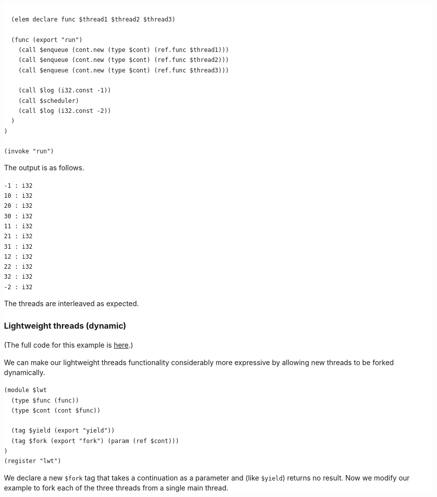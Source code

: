 ```wasm

  (elem declare func $thread1 $thread2 $thread3)

  (func (export "run")
    (call $enqueue (cont.new (type $cont) (ref.func $thread1)))
    (call $enqueue (cont.new (type $cont) (ref.func $thread2)))
    (call $enqueue (cont.new (type $cont) (ref.func $thread3)))

    (call $log (i32.const -1))
    (call $scheduler)
    (call $log (i32.const -2))
  )
)

(invoke "run")
```

The output is as follows.
```
-1 : i32
10 : i32
20 : i32
30 : i32
11 : i32
21 : i32
31 : i32
12 : i32
22 : i32
32 : i32
-2 : i32
```
The threads are interleaved as expected.

### Lightweight threads (dynamic)

(The full code for this example is [here](examples/lwt.wast).)

We can make our lightweight threads functionality considerably more
expressive by allowing new threads to be forked dynamically.

```wasm
(module $lwt
  (type $func (func))
  (type $cont (cont $func))

  (tag $yield (export "yield"))
  (tag $fork (export "fork") (param (ref $cont)))
)
(register "lwt")
```

We declare a new `$fork` tag that takes a continuation as a
parameter and (like `$yield`) returns no result. Now we modify our
example to fork each of the three threads from a single main thread.
